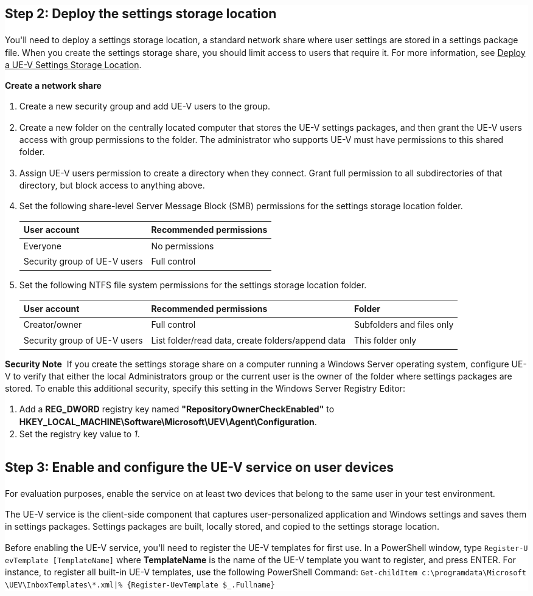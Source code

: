 ## Step 2: Deploy the settings storage location

You'll need to deploy a settings storage location, a standard network share where user settings are stored in a settings package file. When you create the settings storage share, you should limit access to users that require it. For more information, see [Deploy a UE-V Settings Storage Location](uev-deploy-required-features.md#deploy-a-ue-v-settings-storage-location).

**Create a network share**

1. Create a new security group and add UE-V users to the group.
1. Create a new folder on the centrally located computer that stores the UE-V settings packages, and then grant the UE-V users access with group permissions to the folder. The administrator who supports UE-V must have permissions to this shared folder.
1. Assign UE-V users permission to create a directory when they connect. Grant full permission to all subdirectories of that directory, but block access to anything above.
1. Set the following share-level Server Message Block (SMB) permissions for the settings storage location folder.

    | **User account** | **Recommended permissions** |
    |--|--|
    | Everyone | No permissions |
    | Security group of UE-V users | Full control |

1. Set the following NTFS file system permissions for the settings storage location folder.

    | **User account** | **Recommended permissions** | **Folder** |
    |--|--|--|
    | Creator/owner | Full control | Subfolders and files only |
    | Security group of UE-V users | List folder/read data, create folders/append data | This folder only |

**Security Note**&nbsp;&nbsp;If you create the settings storage share on a computer running a Windows Server operating system, configure UE-V to verify that either the local Administrators group or the current user is the owner of the folder where settings packages are stored. To enable this additional security, specify this setting in the Windows Server Registry Editor:

1. Add a **REG\_DWORD** registry key named **"RepositoryOwnerCheckEnabled"** to **HKEY\_LOCAL\_MACHINE\\Software\\Microsoft\\UEV\\Agent\\Configuration**.
1. Set the registry key value to *1*.

## Step 3: Enable and configure the UE-V service on user devices

For evaluation purposes, enable the service on at least two devices that belong to the same user in your test environment.

The UE-V service is the client-side component that captures user-personalized application and Windows settings and saves them in settings packages. Settings packages are built, locally stored, and copied to the settings storage location.

Before enabling the UE-V service, you'll need to register the UE-V templates for first use. In a PowerShell window, type `Register-UevTemplate [TemplateName]` where **TemplateName** is the name of the UE-V template you want to register, and press ENTER. For instance, to register all built-in UE-V templates, use the following PowerShell Command:
`Get-childItem c:\programdata\Microsoft\UEV\InboxTemplates\*.xml|% {Register-UevTemplate $_.Fullname}`
